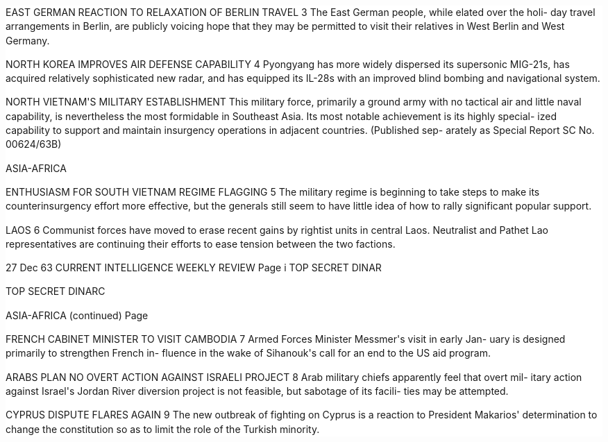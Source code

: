 EAST GERMAN REACTION TO RELAXATION OF BERLIN TRAVEL 3
The East German people, while elated over the holi-
day travel arrangements in Berlin, are publicly
voicing hope that they may be permitted to visit
their relatives in West Berlin and West Germany.

NORTH KOREA IMPROVES AIR DEFENSE CAPABILITY 4
Pyongyang has more widely dispersed its supersonic
MIG-21s, has acquired relatively sophisticated new
radar, and has equipped its IL-28s with an improved
blind bombing and navigational system.

NORTH VIETNAM'S MILITARY ESTABLISHMENT 
This military force, primarily a ground army with
no tactical air and little naval capability, is
nevertheless the most formidable in Southeast Asia.
Its most notable achievement is its highly special-
ized capability to support and maintain insurgency
operations in adjacent countries. (Published sep-
arately as Special Report SC No. 00624/63B)

ASIA-AFRICA

ENTHUSIASM FOR SOUTH VIETNAM REGIME FLAGGING 5
The military regime is beginning to take steps to
make its counterinsurgency effort more effective,
but the generals still seem to have little idea of
how to rally significant popular support.

LAOS 6
Communist forces have moved to erase recent gains by
rightist units in central Laos. Neutralist and Pathet
Lao representatives are continuing their efforts to
ease tension between the two factions.

27 Dec 63 CURRENT INTELLIGENCE WEEKLY REVIEW Page i
TOP SECRET DINAR

TOP SECRET DINARC

ASIA-AFRICA (continued) Page

FRENCH CABINET MINISTER TO VISIT CAMBODIA 7
Armed Forces Minister Messmer's visit in early Jan-
uary is designed primarily to strengthen French in-
fluence in the wake of Sihanouk's call for an end
to the US aid program.

ARABS PLAN NO OVERT ACTION AGAINST ISRAELI PROJECT 8
Arab military chiefs apparently feel that overt mil-
itary action against Israel's Jordan River diversion
project is not feasible, but sabotage of its facili-
ties may be attempted.

CYPRUS DISPUTE FLARES AGAIN 9
The new outbreak of fighting on Cyprus is a reaction
to President Makarios' determination to change the
constitution so as to limit the role of the Turkish
minority.
